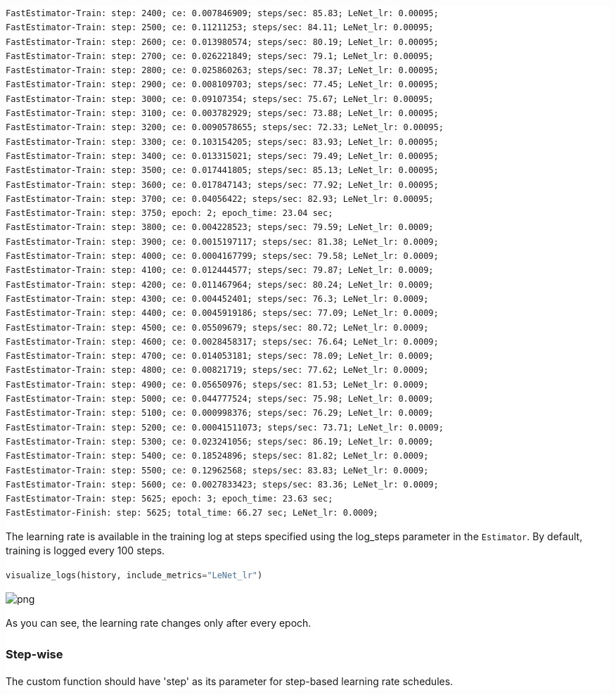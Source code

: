     FastEstimator-Train: step: 2400; ce: 0.007846909; steps/sec: 85.83; LeNet_lr: 0.00095; 
    FastEstimator-Train: step: 2500; ce: 0.11211253; steps/sec: 84.11; LeNet_lr: 0.00095; 
    FastEstimator-Train: step: 2600; ce: 0.013980574; steps/sec: 80.19; LeNet_lr: 0.00095; 
    FastEstimator-Train: step: 2700; ce: 0.026221849; steps/sec: 79.1; LeNet_lr: 0.00095; 
    FastEstimator-Train: step: 2800; ce: 0.025860263; steps/sec: 78.37; LeNet_lr: 0.00095; 
    FastEstimator-Train: step: 2900; ce: 0.008109703; steps/sec: 77.45; LeNet_lr: 0.00095; 
    FastEstimator-Train: step: 3000; ce: 0.09107354; steps/sec: 75.67; LeNet_lr: 0.00095; 
    FastEstimator-Train: step: 3100; ce: 0.003782929; steps/sec: 73.88; LeNet_lr: 0.00095; 
    FastEstimator-Train: step: 3200; ce: 0.0090578655; steps/sec: 72.33; LeNet_lr: 0.00095; 
    FastEstimator-Train: step: 3300; ce: 0.103154205; steps/sec: 83.93; LeNet_lr: 0.00095; 
    FastEstimator-Train: step: 3400; ce: 0.013315021; steps/sec: 79.49; LeNet_lr: 0.00095; 
    FastEstimator-Train: step: 3500; ce: 0.017441805; steps/sec: 85.13; LeNet_lr: 0.00095; 
    FastEstimator-Train: step: 3600; ce: 0.017847143; steps/sec: 77.92; LeNet_lr: 0.00095; 
    FastEstimator-Train: step: 3700; ce: 0.04056422; steps/sec: 82.93; LeNet_lr: 0.00095; 
    FastEstimator-Train: step: 3750; epoch: 2; epoch_time: 23.04 sec; 
    FastEstimator-Train: step: 3800; ce: 0.004228523; steps/sec: 79.59; LeNet_lr: 0.0009; 
    FastEstimator-Train: step: 3900; ce: 0.0015197117; steps/sec: 81.38; LeNet_lr: 0.0009; 
    FastEstimator-Train: step: 4000; ce: 0.0004167799; steps/sec: 79.58; LeNet_lr: 0.0009; 
    FastEstimator-Train: step: 4100; ce: 0.012444577; steps/sec: 79.87; LeNet_lr: 0.0009; 
    FastEstimator-Train: step: 4200; ce: 0.011467964; steps/sec: 80.24; LeNet_lr: 0.0009; 
    FastEstimator-Train: step: 4300; ce: 0.004452401; steps/sec: 76.3; LeNet_lr: 0.0009; 
    FastEstimator-Train: step: 4400; ce: 0.0045919186; steps/sec: 77.09; LeNet_lr: 0.0009; 
    FastEstimator-Train: step: 4500; ce: 0.05509679; steps/sec: 80.72; LeNet_lr: 0.0009; 
    FastEstimator-Train: step: 4600; ce: 0.0028458317; steps/sec: 76.64; LeNet_lr: 0.0009; 
    FastEstimator-Train: step: 4700; ce: 0.014053181; steps/sec: 78.09; LeNet_lr: 0.0009; 
    FastEstimator-Train: step: 4800; ce: 0.00821719; steps/sec: 77.62; LeNet_lr: 0.0009; 
    FastEstimator-Train: step: 4900; ce: 0.05650976; steps/sec: 81.53; LeNet_lr: 0.0009; 
    FastEstimator-Train: step: 5000; ce: 0.044777524; steps/sec: 75.98; LeNet_lr: 0.0009; 
    FastEstimator-Train: step: 5100; ce: 0.000998376; steps/sec: 76.29; LeNet_lr: 0.0009; 
    FastEstimator-Train: step: 5200; ce: 0.00041511073; steps/sec: 73.71; LeNet_lr: 0.0009; 
    FastEstimator-Train: step: 5300; ce: 0.023241056; steps/sec: 86.19; LeNet_lr: 0.0009; 
    FastEstimator-Train: step: 5400; ce: 0.18524896; steps/sec: 81.82; LeNet_lr: 0.0009; 
    FastEstimator-Train: step: 5500; ce: 0.12962568; steps/sec: 83.83; LeNet_lr: 0.0009; 
    FastEstimator-Train: step: 5600; ce: 0.0027833423; steps/sec: 83.36; LeNet_lr: 0.0009; 
    FastEstimator-Train: step: 5625; epoch: 3; epoch_time: 23.63 sec; 
    FastEstimator-Finish: step: 5625; total_time: 66.27 sec; LeNet_lr: 0.0009; 


The learning rate is available in the training log at steps specified using the log_steps parameter in the `Estimator`. By default, training is logged every 100 steps.


```python
visualize_logs(history, include_metrics="LeNet_lr")
```


![png](assets/branches/r1.0/tutorial/advanced/t07_learning_rate_scheduling_files/t07_learning_rate_scheduling_9_0.png)


As you can see, the learning rate changes only after every epoch.

<a id='ta07step'></a>

### Step-wise
The custom function should have 'step' as its parameter for step-based learning rate schedules. 
